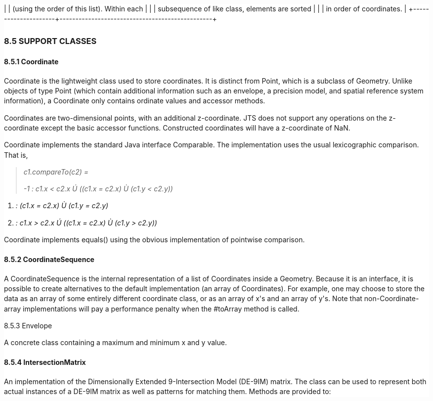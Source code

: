 |                     | (using the order of this list). Within each    |
|                     | subsequence of like class, elements are sorted |
|                     | in order of coordinates.                       |
+---------------------+------------------------------------------------+

### 8.5 SUPPORT CLASSES 

#### 8.5.1 Coordinate 

Coordinate is the lightweight class used to store coordinates. It is
distinct from Point, which is a subclass of Geometry. Unlike objects of
type Point (which contain additional information such as an envelope, a
precision model, and spatial reference system information), a Coordinate
only contains ordinate values and accessor methods.

Coordinates are two-dimensional points, with an additional z-coordinate.
JTS does not support any operations on the z-coordinate except the basic
accessor functions. Constructed coordinates will have a z-coordinate of
NaN.

Coordinate implements the standard Java interface Comparable. The
implementation uses the usual lexicographic comparison. That is,

> *c1.compareTo(c2) =*
>
> *-1 : c1.x \< c2.x Ú ((c1.x = c2.x) Ù (c1.y \< c2.y))*

1.  *: (c1.x = c2.x) Ù (c1.y = c2.y)*

2.  *: c1.x \> c2.x Ú ((c1.x = c2.x) Ù (c1.y \> c2.y))*

Coordinate implements equals() using the obvious implementation of
pointwise comparison.

#### 8.5.2 CoordinateSequence 

A CoordinateSequence is the internal representation of a list of
Coordinates inside a Geometry. Because it is an interface, it is
possible to create alternatives to the default implementation (an array
of Coordinates). For example, one may choose to store the data as an
array of some entirely different coordinate class, or as an array of x's
and an array of y's. Note that non-Coordinate-array implementations will
pay a performance penalty when the #toArray method is called.

8.5.3 Envelope

A concrete class containing a maximum and minimum x and y value.

#### 8.5.4 IntersectionMatrix 

An implementation of the Dimensionally Extended 9-Intersection Model
(DE-9IM) matrix. The class can be used to represent both actual
instances of a DE-9IM matrix as well as patterns for matching them.
Methods are provided to:
